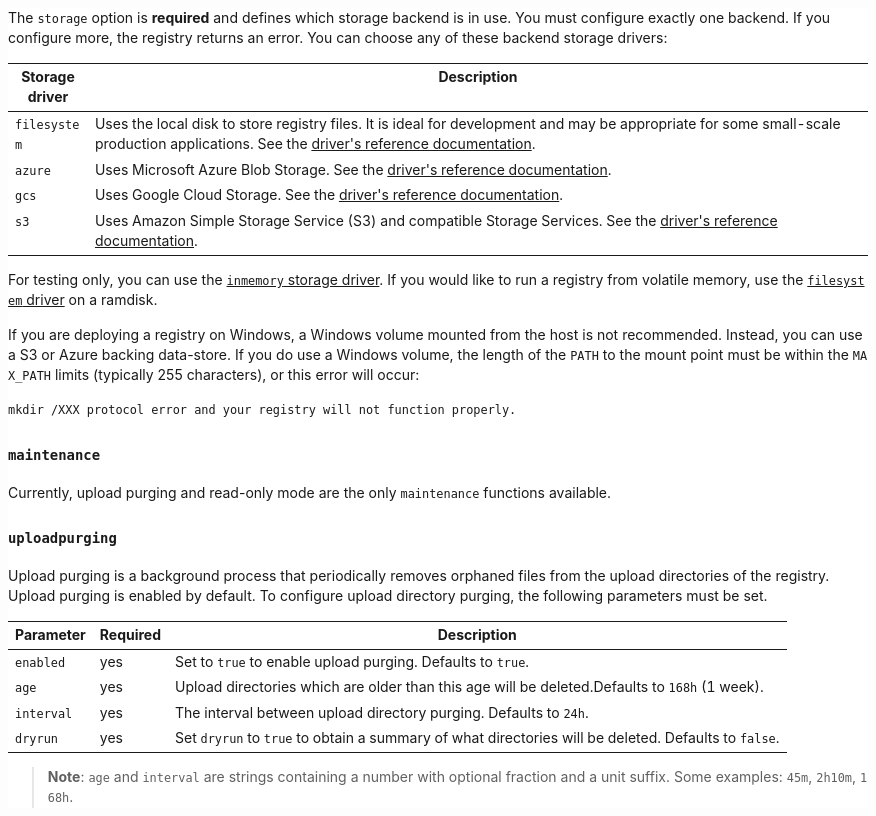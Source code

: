 The `storage` option is **required** and defines which storage backend is in
use. You must configure exactly one backend. If you configure more, the registry
returns an error. You can choose any of these backend storage drivers:

| Storage driver | Description                                                                                                                                                                                                                 |
| -------------- | --------------------------------------------------------------------------------------------------------------------------------------------------------------------------------------------------------------------------- |
| `filesystem`   | Uses the local disk to store registry files. It is ideal for development and may be appropriate for some small-scale production applications. See the [driver's reference documentation](../storage-drivers/filesystem.md). |
| `azure`        | Uses Microsoft Azure Blob Storage. See the [driver's reference documentation](../storage-drivers/azure.md).                                                                                                                 |
| `gcs`          | Uses Google Cloud Storage. See the [driver's reference documentation](../storage-drivers/gcs.md).                                                                                                                           |
| `s3`           | Uses Amazon Simple Storage Service (S3) and compatible Storage Services. See the [driver's reference documentation](../storage-drivers/s3.md).                                                                              |

For testing only, you can use the [`inmemory` storage
driver](../storage-drivers/inmemory.md).
If you would like to run a registry from volatile memory, use the
[`filesystem` driver](../storage-drivers/filesystem.md)
on a ramdisk.

If you are deploying a registry on Windows, a Windows volume mounted from the
host is not recommended. Instead, you can use a S3 or Azure backing
data-store. If you do use a Windows volume, the length of the `PATH` to
the mount point must be within the `MAX_PATH` limits (typically 255 characters),
or this error will occur:

```text
mkdir /XXX protocol error and your registry will not function properly.
```

### `maintenance`

Currently, upload purging and read-only mode are the only `maintenance`
functions available.

### `uploadpurging`

Upload purging is a background process that periodically removes orphaned files
from the upload directories of the registry. Upload purging is enabled by
default. To configure upload directory purging, the following parameters must
be set.


| Parameter  | Required | Description                                                                                        |
|------------|----------|----------------------------------------------------------------------------------------------------|
| `enabled`  | yes      | Set to `true` to enable upload purging. Defaults to `true`.                                        |
| `age`      | yes      | Upload directories which are older than this age will be deleted.Defaults to `168h` (1 week).      |
| `interval` | yes      | The interval between upload directory purging. Defaults to `24h`.                                  |
| `dryrun`   | yes      | Set `dryrun` to `true` to obtain a summary of what directories will be deleted. Defaults to `false`.|

> **Note**: `age` and `interval` are strings containing a number with optional
fraction and a unit suffix. Some examples: `45m`, `2h10m`, `168h`.
